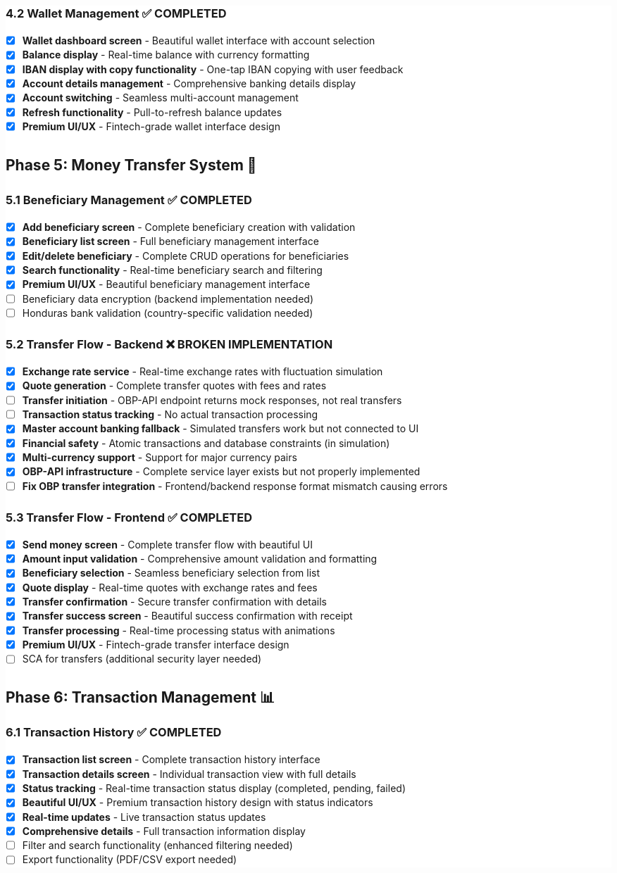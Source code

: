 ### 4.2 Wallet Management ✅ COMPLETED
- [x] **Wallet dashboard screen** - Beautiful wallet interface with account selection
- [x] **Balance display** - Real-time balance with currency formatting
- [x] **IBAN display with copy functionality** - One-tap IBAN copying with user feedback
- [x] **Account details management** - Comprehensive banking details display
- [x] **Account switching** - Seamless multi-account management
- [x] **Refresh functionality** - Pull-to-refresh balance updates
- [x] **Premium UI/UX** - Fintech-grade wallet interface design

## Phase 5: Money Transfer System 💸

### 5.1 Beneficiary Management ✅ COMPLETED
- [x] **Add beneficiary screen** - Complete beneficiary creation with validation
- [x] **Beneficiary list screen** - Full beneficiary management interface
- [x] **Edit/delete beneficiary** - Complete CRUD operations for beneficiaries
- [x] **Search functionality** - Real-time beneficiary search and filtering
- [x] **Premium UI/UX** - Beautiful beneficiary management interface
- [ ] Beneficiary data encryption (backend implementation needed)
- [ ] Honduras bank validation (country-specific validation needed)

### 5.2 Transfer Flow - Backend ❌ BROKEN IMPLEMENTATION  
- [x] **Exchange rate service** - Real-time exchange rates with fluctuation simulation
- [x] **Quote generation** - Complete transfer quotes with fees and rates
- [ ] **Transfer initiation** - OBP-API endpoint returns mock responses, not real transfers
- [ ] **Transaction status tracking** - No actual transaction processing 
- [x] **Master account banking fallback** - Simulated transfers work but not connected to UI
- [x] **Financial safety** - Atomic transactions and database constraints (in simulation)
- [x] **Multi-currency support** - Support for major currency pairs  
- [x] **OBP-API infrastructure** - Complete service layer exists but not properly implemented
- [ ] **Fix OBP transfer integration** - Frontend/backend response format mismatch causing errors

### 5.3 Transfer Flow - Frontend ✅ COMPLETED
- [x] **Send money screen** - Complete transfer flow with beautiful UI
- [x] **Amount input validation** - Comprehensive amount validation and formatting
- [x] **Beneficiary selection** - Seamless beneficiary selection from list
- [x] **Quote display** - Real-time quotes with exchange rates and fees
- [x] **Transfer confirmation** - Secure transfer confirmation with details
- [x] **Transfer success screen** - Beautiful success confirmation with receipt
- [x] **Transfer processing** - Real-time processing status with animations
- [x] **Premium UI/UX** - Fintech-grade transfer interface design
- [ ] SCA for transfers (additional security layer needed)

## Phase 6: Transaction Management 📊

### 6.1 Transaction History ✅ COMPLETED
- [x] **Transaction list screen** - Complete transaction history interface
- [x] **Transaction details screen** - Individual transaction view with full details
- [x] **Status tracking** - Real-time transaction status display (completed, pending, failed)
- [x] **Beautiful UI/UX** - Premium transaction history design with status indicators
- [x] **Real-time updates** - Live transaction status updates
- [x] **Comprehensive details** - Full transaction information display
- [ ] Filter and search functionality (enhanced filtering needed)
- [ ] Export functionality (PDF/CSV export needed)
